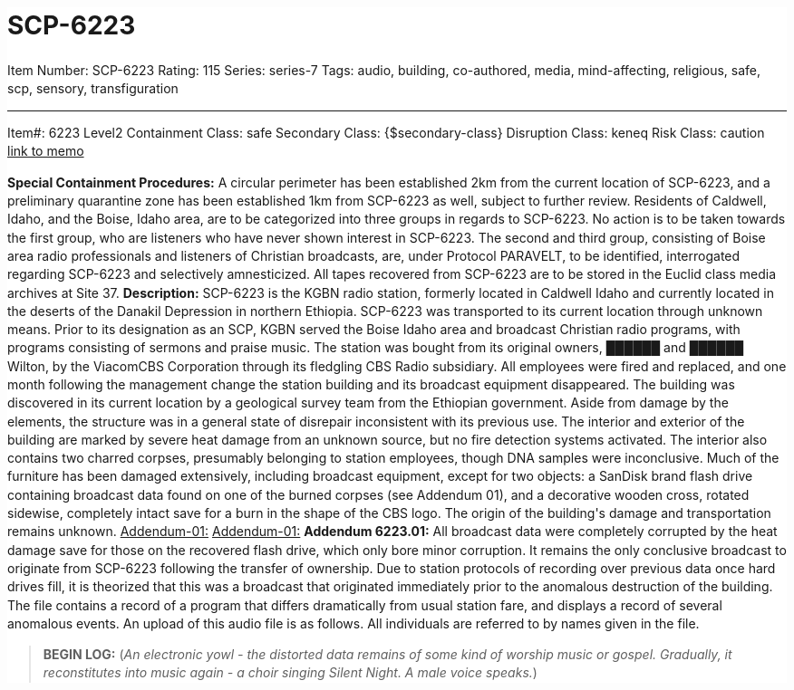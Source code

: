 # SCP-6223
Item Number: SCP-6223
Rating: 115
Series: series-7
Tags: audio, building, co-authored, media, mind-affecting, religious, safe, scp, sensory, transfiguration

---

Item#: 6223
Level2
Containment Class:
safe
Secondary Class:
{$secondary-class}
Disruption Class:
keneq
Risk Class:
caution
[link to memo](/classification-committee-memo)  

**Special Containment Procedures:** A circular perimeter has been established 2km from the current location of SCP-6223, and a preliminary quarantine zone has been established 1km from SCP-6223 as well, subject to further review.
Residents of Caldwell, Idaho, and the Boise, Idaho area, are to be categorized into three groups in regards to SCP-6223. No action is to be taken towards the first group, who are listeners who have never shown interest in SCP-6223. The second and third group, consisting of Boise area radio professionals and listeners of Christian broadcasts, are, under Protocol PARAVELT, to be identified, interrogated regarding SCP-6223 and selectively amnesticized.
All tapes recovered from SCP-6223 are to be stored in the Euclid class media archives at Site 37.
**Description:** SCP-6223 is the KGBN radio station, formerly located in Caldwell Idaho and currently located in the deserts of the Danakil Depression in northern Ethiopia. SCP-6223 was transported to its current location through unknown means. Prior to its designation as an SCP, KGBN served the Boise Idaho area and broadcast Christian radio programs, with programs consisting of sermons and praise music. The station was bought from its original owners, ██████ and ██████ Wilton, by the ViacomCBS Corporation through its fledgling CBS Radio subsidiary. All employees were fired and replaced, and one month following the management change the station building and its broadcast equipment disappeared.
The building was discovered in its current location by a geological survey team from the Ethiopian government. Aside from damage by the elements, the structure was in a general state of disrepair inconsistent with its previous use. The interior and exterior of the building are marked by severe heat damage from an unknown source, but no fire detection systems activated. The interior also contains two charred corpses, presumably belonging to station employees, though DNA samples were inconclusive. Much of the furniture has been damaged extensively, including broadcast equipment, except for two objects: a SanDisk brand flash drive containing broadcast data found on one of the burned corpses (see Addendum 01), and a decorative wooden cross, rotated sidewise, completely intact save for a burn in the shape of the CBS logo. The origin of the building's damage and transportation remains unknown.
[Addendum-01:](javascript:;)
[Addendum-01:](javascript:;)
**Addendum 6223.01:** All broadcast data were completely corrupted by the heat damage save for those on the recovered flash drive, which only bore minor corruption. It remains the only conclusive broadcast to originate from SCP-6223 following the transfer of ownership. Due to station protocols of recording over previous data once hard drives fill, it is theorized that this was a broadcast that originated immediately prior to the anomalous destruction of the building. The file contains a record of a program that differs dramatically from usual station fare, and displays a record of several anomalous events. An upload of this audio file is as follows. All individuals are referred to by names given in the file.
> **BEGIN LOG:**
> (_An electronic yowl - the distorted data remains of some kind of worship music or gospel. Gradually, it reconstitutes into music again - a choir singing Silent Night. A male voice speaks._)